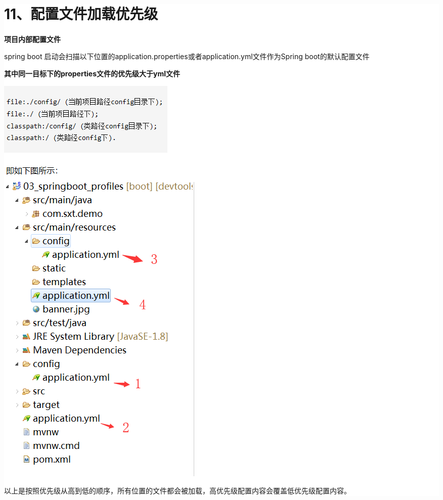 # 11、配置文件加载优先级

**项目内部配置文件**

spring boot 启动会扫描以下位置的application.properties或者application.yml文件作为Spring boot的默认配置文件

**其中同一目标下的properties文件的优先级大于yml文件**

![image-20200224175907638](.\typora-user-images\image-20200224175907638.png)

![image-20200224175932865](.\typora-user-images\image-20200224175932865.png)

以上是按照优先级从高到低的顺序，所有位置的文件都会被加载，高优先级配置内容会覆盖低优先级配置内容。
